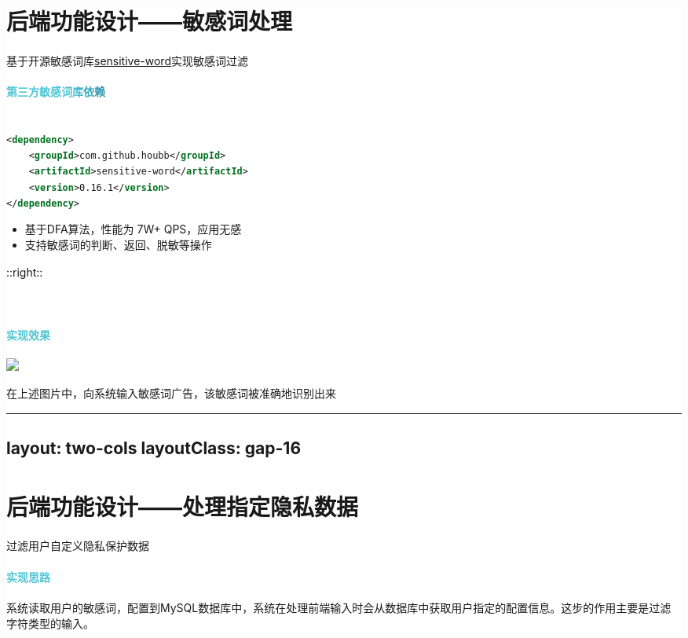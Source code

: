 # 后端功能设计——敏感词处理

基于开源敏感词库[sensitive-word](https://github.com/houbb/sensitive-word)实现敏感词过滤

#### 第三方敏感词库依赖

```xml

<dependency>
    <groupId>com.github.houbb</groupId>
    <artifactId>sensitive-word</artifactId>
    <version>0.16.1</version>
</dependency>
```

- 基于DFA算法，性能为 7W+ QPS，应用无感
- 支持敏感词的判断、返回、脱敏等操作

::right::
<br>
<br>
<br>

#### 实现效果

<img src="https://ezreal-tuchuang-1312880100.cos.ap-guangzhou.myqcloud.com/article/image-20240520133251518.png">

在上述图片中，向系统输入敏感词广告，该敏感词被准确地识别出来
<style>
h4 {
  background-color: #2B90B6;
  background-image: linear-gradient(45deg, #4EC5D4 10%, #146b8c 20%);
  background-size: 100%;
  -webkit-background-clip: text;
  -moz-background-clip: text;
  -webkit-text-fill-color: transparent;
  -moz-text-fill-color: transparent;
}
</style>

---
layout: two-cols
layoutClass: gap-16
---

# 后端功能设计——处理指定隐私数据

过滤用户自定义隐私保护数据

#### 实现思路

系统读取用户的敏感词，配置到MySQL数据库中，系统在处理前端输入时会从数据库中获取用户指定的配置信息。这步的作用主要是过滤字符类型的输入。
